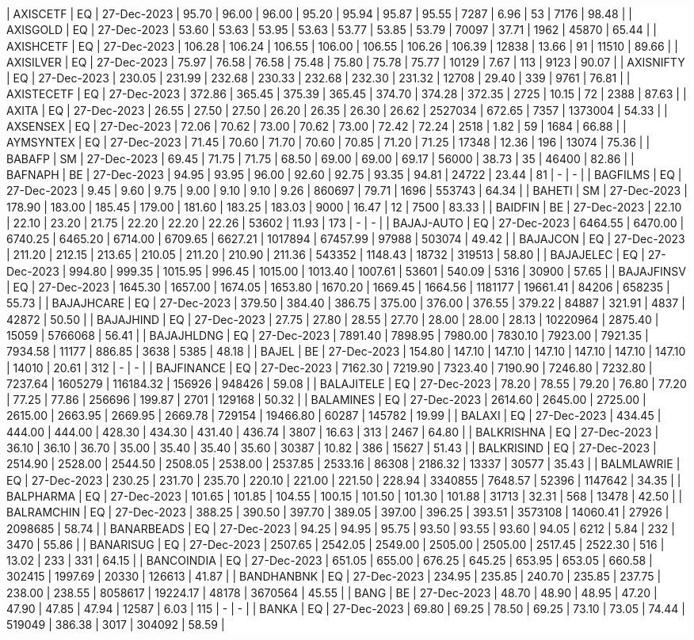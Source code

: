 | AXISCETF | EQ | 27-Dec-2023 | 95.70 | 96.00 | 96.00 | 95.20 | 95.94 | 95.87 | 95.55 | 7287 | 6.96 | 53 | 7176 | 98.48 |
| AXISGOLD | EQ | 27-Dec-2023 | 53.60 | 53.63 | 53.95 | 53.63 | 53.77 | 53.85 | 53.79 | 70097 | 37.71 | 1962 | 45870 | 65.44 |
| AXISHCETF | EQ | 27-Dec-2023 | 106.28 | 106.24 | 106.55 | 106.00 | 106.55 | 106.26 | 106.39 | 12838 | 13.66 | 91 | 11510 | 89.66 |
| AXISILVER | EQ | 27-Dec-2023 | 75.97 | 76.58 | 76.58 | 75.48 | 75.80 | 75.78 | 75.77 | 10129 | 7.67 | 113 | 9123 | 90.07 |
| AXISNIFTY | EQ | 27-Dec-2023 | 230.05 | 231.99 | 232.68 | 230.33 | 232.68 | 232.30 | 231.32 | 12708 | 29.40 | 339 | 9761 | 76.81 |
| AXISTECETF | EQ | 27-Dec-2023 | 372.86 | 365.45 | 375.39 | 365.45 | 374.70 | 374.28 | 372.35 | 2725 | 10.15 | 72 | 2388 | 87.63 |
| AXITA | EQ | 27-Dec-2023 | 26.55 | 27.50 | 27.50 | 26.20 | 26.35 | 26.30 | 26.62 | 2527034 | 672.65 | 7357 | 1373004 | 54.33 |
| AXSENSEX | EQ | 27-Dec-2023 | 72.06 | 70.62 | 73.00 | 70.62 | 73.00 | 72.42 | 72.24 | 2518 | 1.82 | 59 | 1684 | 66.88 |
| AYMSYNTEX | EQ | 27-Dec-2023 | 71.45 | 70.60 | 71.70 | 70.60 | 70.85 | 71.20 | 71.25 | 17348 | 12.36 | 196 | 13074 | 75.36 |
| BABAFP | SM | 27-Dec-2023 | 69.45 | 71.75 | 71.75 | 68.50 | 69.00 | 69.00 | 69.17 | 56000 | 38.73 | 35 | 46400 | 82.86 |
| BAFNAPH | BE | 27-Dec-2023 | 94.95 | 93.95 | 96.00 | 92.60 | 92.75 | 93.35 | 94.81 | 24722 | 23.44 | 81 | - | - |
| BAGFILMS | EQ | 27-Dec-2023 | 9.45 | 9.60 | 9.75 | 9.00 | 9.10 | 9.10 | 9.26 | 860697 | 79.71 | 1696 | 553743 | 64.34 |
| BAHETI | SM | 27-Dec-2023 | 178.90 | 183.00 | 185.45 | 179.00 | 181.60 | 183.25 | 183.03 | 9000 | 16.47 | 12 | 7500 | 83.33 |
| BAIDFIN | BE | 27-Dec-2023 | 22.10 | 22.10 | 23.20 | 21.75 | 22.20 | 22.20 | 22.26 | 53602 | 11.93 | 173 | - | - |
| BAJAJ-AUTO | EQ | 27-Dec-2023 | 6464.55 | 6470.00 | 6740.25 | 6465.20 | 6714.00 | 6709.65 | 6627.21 | 1017894 | 67457.99 | 97988 | 503074 | 49.42 |
| BAJAJCON | EQ | 27-Dec-2023 | 211.20 | 212.15 | 213.65 | 210.05 | 211.20 | 210.90 | 211.36 | 543352 | 1148.43 | 18732 | 319513 | 58.80 |
| BAJAJELEC | EQ | 27-Dec-2023 | 994.80 | 999.35 | 1015.95 | 996.45 | 1015.00 | 1013.40 | 1007.61 | 53601 | 540.09 | 5316 | 30900 | 57.65 |
| BAJAJFINSV | EQ | 27-Dec-2023 | 1645.30 | 1657.00 | 1674.05 | 1653.80 | 1670.20 | 1669.45 | 1664.56 | 1181177 | 19661.41 | 84206 | 658235 | 55.73 |
| BAJAJHCARE | EQ | 27-Dec-2023 | 379.50 | 384.40 | 386.75 | 375.00 | 376.00 | 376.55 | 379.22 | 84887 | 321.91 | 4837 | 42872 | 50.50 |
| BAJAJHIND | EQ | 27-Dec-2023 | 27.75 | 27.80 | 28.55 | 27.70 | 28.00 | 28.00 | 28.13 | 10220964 | 2875.40 | 15059 | 5766068 | 56.41 |
| BAJAJHLDNG | EQ | 27-Dec-2023 | 7891.40 | 7898.95 | 7980.00 | 7830.10 | 7923.00 | 7921.35 | 7934.58 | 11177 | 886.85 | 3638 | 5385 | 48.18 |
| BAJEL | BE | 27-Dec-2023 | 154.80 | 147.10 | 147.10 | 147.10 | 147.10 | 147.10 | 147.10 | 14010 | 20.61 | 312 | - | - |
| BAJFINANCE | EQ | 27-Dec-2023 | 7162.30 | 7219.90 | 7323.40 | 7190.90 | 7246.80 | 7232.80 | 7237.64 | 1605279 | 116184.32 | 156926 | 948426 | 59.08 |
| BALAJITELE | EQ | 27-Dec-2023 | 78.20 | 78.55 | 79.20 | 76.80 | 77.20 | 77.25 | 77.86 | 256696 | 199.87 | 2701 | 129168 | 50.32 |
| BALAMINES | EQ | 27-Dec-2023 | 2614.60 | 2645.00 | 2725.00 | 2615.00 | 2663.95 | 2669.95 | 2669.78 | 729154 | 19466.80 | 60287 | 145782 | 19.99 |
| BALAXI | EQ | 27-Dec-2023 | 434.45 | 444.00 | 444.00 | 428.30 | 434.30 | 431.40 | 436.74 | 3807 | 16.63 | 313 | 2467 | 64.80 |
| BALKRISHNA | EQ | 27-Dec-2023 | 36.10 | 36.10 | 36.70 | 35.00 | 35.40 | 35.40 | 35.60 | 30387 | 10.82 | 386 | 15627 | 51.43 |
| BALKRISIND | EQ | 27-Dec-2023 | 2514.90 | 2528.00 | 2544.50 | 2508.05 | 2538.00 | 2537.85 | 2533.16 | 86308 | 2186.32 | 13337 | 30577 | 35.43 |
| BALMLAWRIE | EQ | 27-Dec-2023 | 230.25 | 231.70 | 235.70 | 220.10 | 221.00 | 221.50 | 228.94 | 3340855 | 7648.57 | 52396 | 1147642 | 34.35 |
| BALPHARMA | EQ | 27-Dec-2023 | 101.65 | 101.85 | 104.55 | 100.15 | 101.50 | 101.30 | 101.88 | 31713 | 32.31 | 568 | 13478 | 42.50 |
| BALRAMCHIN | EQ | 27-Dec-2023 | 388.25 | 390.50 | 397.70 | 389.05 | 397.00 | 396.25 | 393.51 | 3573108 | 14060.41 | 27926 | 2098685 | 58.74 |
| BANARBEADS | EQ | 27-Dec-2023 | 94.25 | 94.95 | 95.75 | 93.50 | 93.55 | 93.60 | 94.05 | 6212 | 5.84 | 232 | 3470 | 55.86 |
| BANARISUG | EQ | 27-Dec-2023 | 2507.65 | 2542.05 | 2549.00 | 2505.00 | 2505.00 | 2517.45 | 2522.30 | 516 | 13.02 | 233 | 331 | 64.15 |
| BANCOINDIA | EQ | 27-Dec-2023 | 651.05 | 655.00 | 676.25 | 645.25 | 653.95 | 653.05 | 660.58 | 302415 | 1997.69 | 20330 | 126613 | 41.87 |
| BANDHANBNK | EQ | 27-Dec-2023 | 234.95 | 235.85 | 240.70 | 235.85 | 237.75 | 238.00 | 238.55 | 8058617 | 19224.17 | 48178 | 3670564 | 45.55 |
| BANG | BE | 27-Dec-2023 | 48.70 | 48.90 | 48.95 | 47.20 | 47.90 | 47.85 | 47.94 | 12587 | 6.03 | 115 | - | - |
| BANKA | EQ | 27-Dec-2023 | 69.80 | 69.25 | 78.50 | 69.25 | 73.10 | 73.05 | 74.44 | 519049 | 386.38 | 3017 | 304092 | 58.59 |